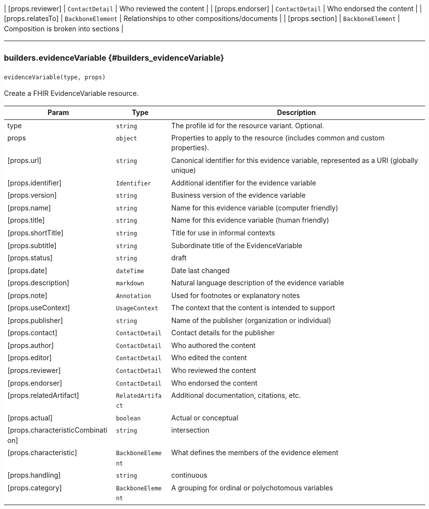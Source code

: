 | [props.reviewer] | <code>ContactDetail</code> | Who reviewed the content |
| [props.endorser] | <code>ContactDetail</code> | Who endorsed the content |
| [props.relatesTo] | <code>BackboneElement</code> | Relationships to other compositions/documents |
| [props.section] | <code>BackboneElement</code> | Composition is broken into sections |


* * *


### builders.evidenceVariable {#builders_evidenceVariable}

<p><code>evidenceVariable(type, props)</code></p>

Create a FHIR EvidenceVariable resource.


| Param | Type | Description |
| --- | --- | --- |
| type | <code>string</code> | The profile id for the resource variant. Optional. |
| props | <code>object</code> | Properties to apply to the resource (includes common and custom properties). |
| [props.url] | <code>string</code> | Canonical identifier for this evidence variable, represented as a URI (globally unique) |
| [props.identifier] | <code>Identifier</code> | Additional identifier for the evidence variable |
| [props.version] | <code>string</code> | Business version of the evidence variable |
| [props.name] | <code>string</code> | Name for this evidence variable (computer friendly) |
| [props.title] | <code>string</code> | Name for this evidence variable (human friendly) |
| [props.shortTitle] | <code>string</code> | Title for use in informal contexts |
| [props.subtitle] | <code>string</code> | Subordinate title of the EvidenceVariable |
| [props.status] | <code>string</code> | draft | active | retired | unknown |
| [props.date] | <code>dateTime</code> | Date last changed |
| [props.description] | <code>markdown</code> | Natural language description of the evidence variable |
| [props.note] | <code>Annotation</code> | Used for footnotes or explanatory notes |
| [props.useContext] | <code>UsageContext</code> | The context that the content is intended to support |
| [props.publisher] | <code>string</code> | Name of the publisher (organization or individual) |
| [props.contact] | <code>ContactDetail</code> | Contact details for the publisher |
| [props.author] | <code>ContactDetail</code> | Who authored the content |
| [props.editor] | <code>ContactDetail</code> | Who edited the content |
| [props.reviewer] | <code>ContactDetail</code> | Who reviewed the content |
| [props.endorser] | <code>ContactDetail</code> | Who endorsed the content |
| [props.relatedArtifact] | <code>RelatedArtifact</code> | Additional documentation, citations, etc. |
| [props.actual] | <code>boolean</code> | Actual or conceptual |
| [props.characteristicCombination] | <code>string</code> | intersection | union |
| [props.characteristic] | <code>BackboneElement</code> | What defines the members of the evidence element |
| [props.handling] | <code>string</code> | continuous | dichotomous | ordinal | polychotomous |
| [props.category] | <code>BackboneElement</code> | A grouping for ordinal or polychotomous variables |
